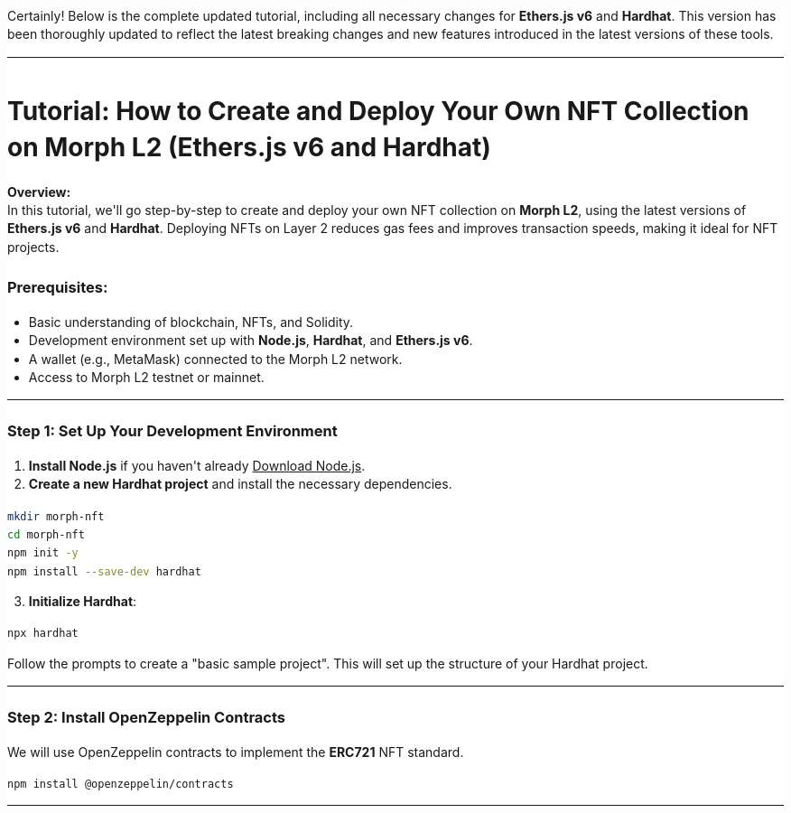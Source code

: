 Certainly! Below is the complete updated tutorial, including all necessary changes for **Ethers.js v6** and **Hardhat**. This version has been thoroughly updated to reflect the latest breaking changes and new features introduced in the latest versions of these tools.

---

# Tutorial: How to Create and Deploy Your Own NFT Collection on Morph L2 (Ethers.js v6 and Hardhat)

**Overview:**  
In this tutorial, we'll go step-by-step to create and deploy your own NFT collection on **Morph L2**, using the latest versions of **Ethers.js v6** and **Hardhat**. Deploying NFTs on Layer 2 reduces gas fees and improves transaction speeds, making it ideal for NFT projects.

### Prerequisites:
- Basic understanding of blockchain, NFTs, and Solidity.
- Development environment set up with **Node.js**, **Hardhat**, and **Ethers.js v6**.
- A wallet (e.g., MetaMask) connected to the Morph L2 network.
- Access to Morph L2 testnet or mainnet.

---

### Step 1: Set Up Your Development Environment

1. **Install Node.js** if you haven't already [Download Node.js](https://nodejs.org/).
2. **Create a new Hardhat project** and install the necessary dependencies.

```bash
mkdir morph-nft
cd morph-nft
npm init -y
npm install --save-dev hardhat 
```

3. **Initialize Hardhat**:

```bash
npx hardhat
```

Follow the prompts to create a "basic sample project". This will set up the structure of your Hardhat project.

---

### Step 2: Install OpenZeppelin Contracts

We will use OpenZeppelin contracts to implement the **ERC721** NFT standard.

```bash
npm install @openzeppelin/contracts
```

---
